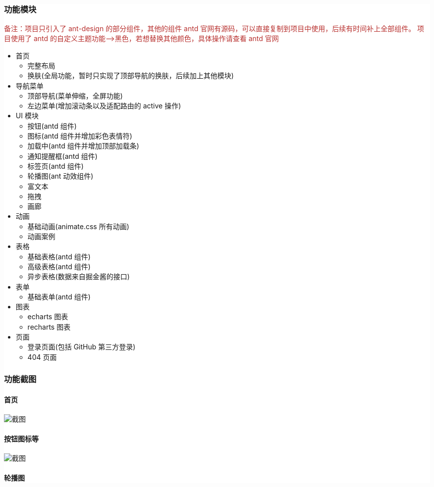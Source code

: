 ### 功能模块

<span style="color: rgb(184,49,47);">备注：项目只引入了 ant-design 的部分组件，其他的组件 antd 官网有源码，可以直接复制到项目中使用，后续有时间补上全部组件。</span>
<span style="color: rgb(184,49,47);">项目使用了 antd 的自定义主题功能-->黑色，若想替换其他颜色，具体操作请查看 antd 官网</span>



- 首页
  - 完整布局
  - 换肤(全局功能，暂时只实现了顶部导航的换肤，后续加上其他模块)
- 导航菜单
  - 顶部导航(菜单伸缩，全屏功能)
  - 左边菜单(增加滚动条以及适配路由的 active 操作)
- UI 模块
  - 按钮(antd 组件)
  - 图标(antd 组件并增加彩色表情符)
  - 加载中(antd 组件并增加顶部加载条)
  - 通知提醒框(antd 组件)
  - 标签页(antd 组件)
  - 轮播图(ant 动效组件)
  - 富文本
  - 拖拽
  - 画廊
- 动画
  - 基础动画(animate.css 所有动画)
  - 动画案例
- 表格
  - 基础表格(antd 组件)
  - 高级表格(antd 组件)
  - 异步表格(数据来自掘金酱的接口)
- 表单
  - 基础表单(antd 组件)
- 图表
  - echarts 图表
  - recharts 图表
- 页面
  - 登录页面(包括 GitHub 第三方登录)
  - 404 页面

### 功能截图

#### 首页

![截图](https://raw.githubusercontent.com/yezihaohao/yezihaohao.github.io/master/imgs/rd1.gif)

#### 按钮图标等

![截图](https://raw.githubusercontent.com/yezihaohao/yezihaohao.github.io/master/imgs/rd2.gif)

#### 轮播图
